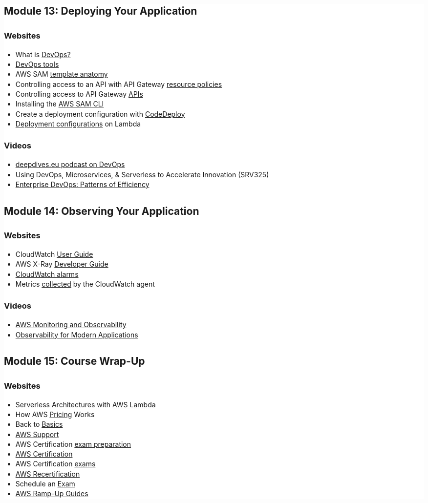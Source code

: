 ## Module 13: Deploying Your Application

### Websites
- What is [DevOps?](https://aws.amazon.com/devops/what-is-devops/)
- [DevOps tools](https://aws.amazon.com/devops/)
- AWS SAM [template anatomy](https://docs.aws.amazon.com/serverless-application-model/latest/developerguide/sam-specification-template-anatomy.html)
- Controlling access to an API with API Gateway [resource policies](https://docs.aws.amazon.com/apigateway/latest/developerguide/apigateway-resource-policies.html)
- Controlling access to API Gateway [APIs](https://docs.aws.amazon.com/serverless-application-model/latest/developerguide/serverless-controlling-access-to-apis.html)
- Installing the [AWS SAM CLI](https://docs.aws.amazon.com/serverless-application-model/latest/developerguide/serverless-sam-cli-install.html)
- Create a deployment configuration with [CodeDeploy](https://docs.aws.amazon.com/codedeploy/latest/userguide/deployment-configurations-create.html)
- [Deployment configurations](https://docs.aws.amazon.com/codedeploy/latest/userguide/deployment-configurations.html#deployment-configuration-lambda) on Lambda

### Videos
- [deepdives.eu podcast on DevOps](https://www.youtube.com/live/MSalpSklRgs?si=iOKzAe8UOsqukwDT)
- [Using DevOps, Microservices, & Serverless to Accelerate Innovation (SRV325)](https://youtu.be/eXl6Bumksnk?si=XvfC-APXGSnlwtSg)
- [Enterprise DevOps: Patterns of Efficiency](https://youtu.be/qyhuMDozWXk?si=AwQC-HaCRlblQtjQ)

## Module 14: Observing Your Application

### Websites

- CloudWatch [User Guide](https://docs.aws.amazon.com/AmazonCloudWatch/latest/monitoring/WhatIsCloudWatch.html)
- AWS X-Ray [Developer Guide](https://docs.aws.amazon.com/xray/latest/devguide/aws-xray.html)
- [CloudWatch alarms](https://docs.aws.amazon.com/AmazonCloudWatch/latest/DeveloperGuide/AlarmThatSendsEmail.html)
- Metrics [collected](https://docs.aws.amazon.com/AmazonCloudWatch/latest/monitoring/metrics-collected-by-CloudWatch-agent.html) by the CloudWatch agent

### Videos
- [AWS Monitoring and Observability](https://youtube.com/playlist?list=PLhr1KZpdzukdpj-Dp7JWfNu-DbqBhgIlt&si=hJfPilmFiSNBK-Ow)
- [Observability for Modern Applications](https://youtu.be/pAmHHQJ0zwY?si=JQ5MDtG6tssMCxZd)

## Module 15: Course Wrap-Up

### Websites

- Serverless Architectures with [AWS Lambda](https://d1.awsstatic.com/whitepapers/serverless-architectures-with-aws-lambda.pdf)
- How AWS [Pricing](https://docs.aws.amazon.com/whitepapers/latest/how-aws-pricing-works/welcome.html) Works
- Back to [Basics](https://aws.amazon.com/architecture/back-to-basics/?tma.sort-by=item.additionalFields.airDate&tma.sort-order=desc&awsf.categories=*all&awsm.page-tma=2)
- [AWS Support](https://aws.amazon.com/premiumsupport/)
- AWS Certification [exam preparation](https://aws.amazon.com/certification/certification-prep/)
- [AWS Certification](https://aws.amazon.com/certification/)
- AWS Certification [exams](https://aws.amazon.com/certification/exams/)
- [AWS Recertification](https://aws.amazon.com/certification/recertification/)
- Schedule an [Exam](https://aws.amazon.com/certification/certification-prep/testing/)
- [AWS Ramp-Up Guides](https://aws.amazon.com/training/ramp-up-guides/)
